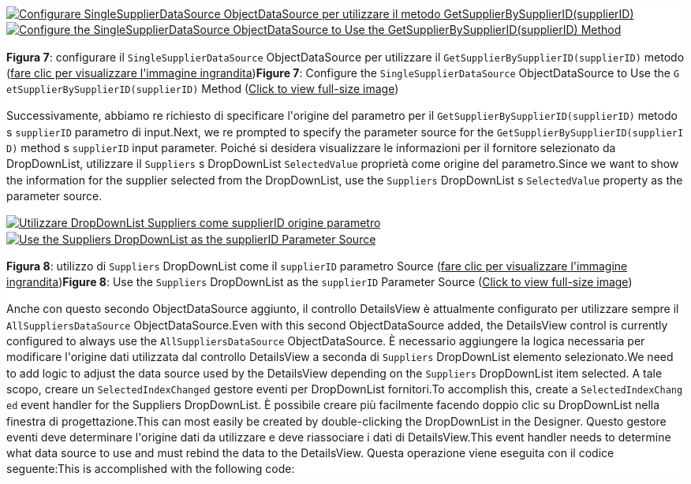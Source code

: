 
<span data-ttu-id="32ed5-177">[![Configurare SingleSupplierDataSource ObjectDataSource per utilizzare il metodo GetSupplierBySupplierID(supplierID)](limiting-data-modification-functionality-based-on-the-user-vb/_static/image20.png)](limiting-data-modification-functionality-based-on-the-user-vb/_static/image19.png)</span><span class="sxs-lookup"><span data-stu-id="32ed5-177">[![Configure the SingleSupplierDataSource ObjectDataSource to Use the GetSupplierBySupplierID(supplierID) Method](limiting-data-modification-functionality-based-on-the-user-vb/_static/image20.png)](limiting-data-modification-functionality-based-on-the-user-vb/_static/image19.png)</span></span>

<span data-ttu-id="32ed5-178">**Figura 7**: configurare il `SingleSupplierDataSource` ObjectDataSource per utilizzare il `GetSupplierBySupplierID(supplierID)` metodo ([fare clic per visualizzare l'immagine ingrandita](limiting-data-modification-functionality-based-on-the-user-vb/_static/image21.png))</span><span class="sxs-lookup"><span data-stu-id="32ed5-178">**Figure 7**: Configure the `SingleSupplierDataSource` ObjectDataSource to Use the `GetSupplierBySupplierID(supplierID)` Method ([Click to view full-size image](limiting-data-modification-functionality-based-on-the-user-vb/_static/image21.png))</span></span>


<span data-ttu-id="32ed5-179">Successivamente, abbiamo re richiesto di specificare l'origine del parametro per il `GetSupplierBySupplierID(supplierID)` metodo s `supplierID` parametro di input.</span><span class="sxs-lookup"><span data-stu-id="32ed5-179">Next, we re prompted to specify the parameter source for the `GetSupplierBySupplierID(supplierID)` method s `supplierID` input parameter.</span></span> <span data-ttu-id="32ed5-180">Poiché si desidera visualizzare le informazioni per il fornitore selezionato da DropDownList, utilizzare il `Suppliers` s DropDownList `SelectedValue` proprietà come origine del parametro.</span><span class="sxs-lookup"><span data-stu-id="32ed5-180">Since we want to show the information for the supplier selected from the DropDownList, use the `Suppliers` DropDownList s `SelectedValue` property as the parameter source.</span></span>


<span data-ttu-id="32ed5-181">[![Utilizzare DropDownList Suppliers come supplierID origine parametro](limiting-data-modification-functionality-based-on-the-user-vb/_static/image23.png)](limiting-data-modification-functionality-based-on-the-user-vb/_static/image22.png)</span><span class="sxs-lookup"><span data-stu-id="32ed5-181">[![Use the Suppliers DropDownList as the supplierID Parameter Source](limiting-data-modification-functionality-based-on-the-user-vb/_static/image23.png)](limiting-data-modification-functionality-based-on-the-user-vb/_static/image22.png)</span></span>

<span data-ttu-id="32ed5-182">**Figura 8**: utilizzo di `Suppliers` DropDownList come il `supplierID` parametro Source ([fare clic per visualizzare l'immagine ingrandita](limiting-data-modification-functionality-based-on-the-user-vb/_static/image24.png))</span><span class="sxs-lookup"><span data-stu-id="32ed5-182">**Figure 8**: Use the `Suppliers` DropDownList as the `supplierID` Parameter Source ([Click to view full-size image](limiting-data-modification-functionality-based-on-the-user-vb/_static/image24.png))</span></span>


<span data-ttu-id="32ed5-183">Anche con questo secondo ObjectDataSource aggiunto, il controllo DetailsView è attualmente configurato per utilizzare sempre il `AllSuppliersDataSource` ObjectDataSource.</span><span class="sxs-lookup"><span data-stu-id="32ed5-183">Even with this second ObjectDataSource added, the DetailsView control is currently configured to always use the `AllSuppliersDataSource` ObjectDataSource.</span></span> <span data-ttu-id="32ed5-184">È necessario aggiungere la logica necessaria per modificare l'origine dati utilizzata dal controllo DetailsView a seconda di `Suppliers` DropDownList elemento selezionato.</span><span class="sxs-lookup"><span data-stu-id="32ed5-184">We need to add logic to adjust the data source used by the DetailsView depending on the `Suppliers` DropDownList item selected.</span></span> <span data-ttu-id="32ed5-185">A tale scopo, creare un `SelectedIndexChanged` gestore eventi per DropDownList fornitori.</span><span class="sxs-lookup"><span data-stu-id="32ed5-185">To accomplish this, create a `SelectedIndexChanged` event handler for the Suppliers DropDownList.</span></span> <span data-ttu-id="32ed5-186">È possibile creare più facilmente facendo doppio clic su DropDownList nella finestra di progettazione.</span><span class="sxs-lookup"><span data-stu-id="32ed5-186">This can most easily be created by double-clicking the DropDownList in the Designer.</span></span> <span data-ttu-id="32ed5-187">Questo gestore eventi deve determinare l'origine dati da utilizzare e deve riassociare i dati di DetailsView.</span><span class="sxs-lookup"><span data-stu-id="32ed5-187">This event handler needs to determine what data source to use and must rebind the data to the DetailsView.</span></span> <span data-ttu-id="32ed5-188">Questa operazione viene eseguita con il codice seguente:</span><span class="sxs-lookup"><span data-stu-id="32ed5-188">This is accomplished with the following code:</span></span>

